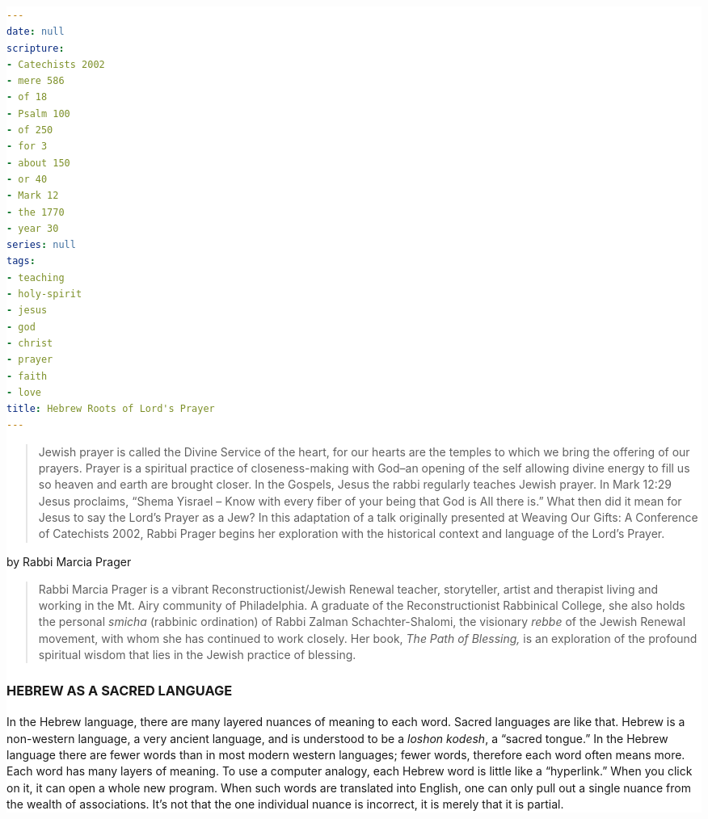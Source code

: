 ```yaml
---
date: null
scripture:
- Catechists 2002
- mere 586
- of 18
- Psalm 100
- of 250
- for 3
- about 150
- or 40
- Mark 12
- the 1770
- year 30
series: null
tags:
- teaching
- holy-spirit
- jesus
- god
- christ
- prayer
- faith
- love
title: Hebrew Roots of Lord's Prayer
---
```



> Jewish prayer is called the Divine Service of the heart, for our hearts are the temples to which we bring the offering of our prayers. Prayer is a spiritual practice of closeness-making with God–an opening of the self allowing divine energy to fill us so heaven and earth are brought closer. In the Gospels, Jesus the rabbi regularly teaches Jewish prayer. In Mark 12:29 Jesus proclaims, “Shema Yisrael – Know with every fiber of your being that God is All there is.” What then did it mean for Jesus to say the Lord’s Prayer as a Jew? In this adaptation of a talk originally presented at Weaving Our Gifts: A Conference of Catechists 2002, Rabbi Prager begins her exploration with the historical context and language of the Lord’s Prayer. 

by Rabbi Marcia Prager 

> Rabbi Marcia Prager is a vibrant Reconstructionist/Jewish Renewal teacher, storyteller, artist and therapist living and working in the Mt. Airy community of Philadelphia. A graduate of the Reconstructionist Rabbinical College, she also holds the personal _smicha_ (rabbinic ordination) of Rabbi Zalman Schachter-Shalomi, the visionary _rebbe_ of the Jewish Renewal movement, with whom she has continued to work closely. Her book, _The Path of Blessing,_ is an exploration of the profound spiritual wisdom that lies in the Jewish practice of blessing. 

### HEBREW AS A SACRED LANGUAGE 

In the Hebrew language, there are many layered nuances of meaning to each word. Sacred languages are like that. Hebrew is a non-western language, a very ancient language, and is understood to be a _loshon kodesh_, a “sacred tongue.” In the Hebrew language there are fewer words than in most modern western languages; fewer words, therefore each word often means more. Each word has many layers of meaning. To use a computer analogy, each Hebrew word is little like a “hyperlink.” When you click on it, it can open a whole new program. When such words are translated into English, one can only pull out a single nuance from the wealth of associations. It’s not that the one individual nuance is incorrect, it is merely that it is partial. 
